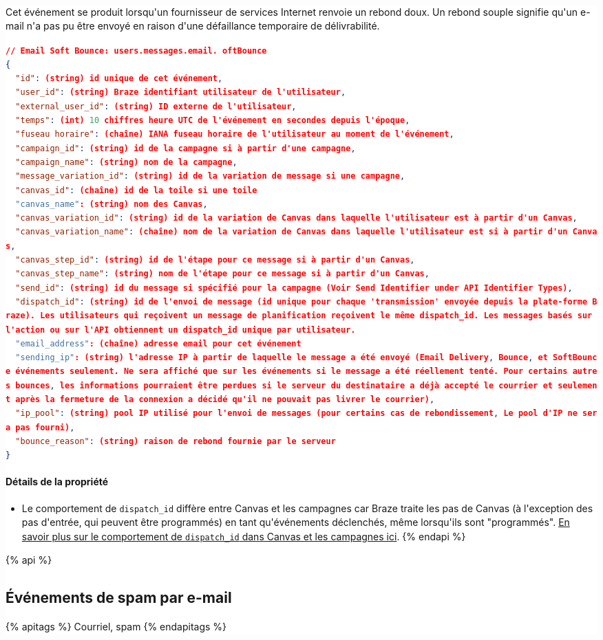 Cet événement se produit lorsqu'un fournisseur de services Internet renvoie un rebond doux. Un rebond souple signifie qu'un e-mail n'a pas pu être envoyé en raison d'une défaillance temporaire de délivrabilité.

```json
// Email Soft Bounce: users.messages.email. oftBounce
{
  "id": (string) id unique de cet événement,
  "user_id": (string) Braze identifiant utilisateur de l'utilisateur,
  "external_user_id": (string) ID externe de l'utilisateur,
  "temps": (int) 10 chiffres heure UTC de l'événement en secondes depuis l'époque,
  "fuseau horaire": (chaîne) IANA fuseau horaire de l'utilisateur au moment de l'événement,
  "campaign_id": (string) id de la campagne si à partir d'une campagne,
  "campaign_name": (string) nom de la campagne,
  "message_variation_id": (string) id de la variation de message si une campagne,
  "canvas_id": (chaîne) id de la toile si une toile
  "canvas_name": (string) nom des Canvas,
  "canvas_variation_id": (string) id de la variation de Canvas dans laquelle l'utilisateur est à partir d'un Canvas,
  "canvas_variation_name": (chaîne) nom de la variation de Canvas dans laquelle l'utilisateur est si à partir d'un Canvas,
  "canvas_step_id": (string) id de l'étape pour ce message si à partir d'un Canvas,
  "canvas_step_name": (string) nom de l'étape pour ce message si à partir d'un Canvas,
  "send_id": (string) id du message si spécifié pour la campagne (Voir Send Identifier under API Identifier Types),
  "dispatch_id": (string) id de l'envoi de message (id unique pour chaque 'transmission' envoyée depuis la plate-forme Braze). Les utilisateurs qui reçoivent un message de planification reçoivent le même dispatch_id. Les messages basés sur l'action ou sur l'API obtiennent un dispatch_id unique par utilisateur.
  "email_address": (chaîne) adresse email pour cet événement
  "sending_ip": (string) l'adresse IP à partir de laquelle le message a été envoyé (Email Delivery, Bounce, et SoftBounce événements seulement. Ne sera affiché que sur les événements si le message a été réellement tenté. Pour certains autres bounces, les informations pourraient être perdues si le serveur du destinataire a déjà accepté le courrier et seulement après la fermeture de la connexion a décidé qu'il ne pouvait pas livrer le courrier),
  "ip_pool": (string) pool IP utilisé pour l'envoi de messages (pour certains cas de rebondissement, Le pool d'IP ne sera pas fourni),
  "bounce_reason": (string) raison de rebond fournie par le serveur
}
```
#### Détails de la propriété
- Le comportement de `dispatch_id` diffère entre Canvas et les campagnes car Braze traite les pas de Canvas (à l'exception des pas d'entrée, qui peuvent être programmés) en tant qu'événements déclenchés, même lorsqu'ils sont "programmés". [En savoir plus sur le comportement de `dispatch_id` dans Canvas et les campagnes ici]({{site.baseurl}}/help/help_articles/data/dispatch_id/).
{% endapi %}

{% api %}

## Événements de spam par e-mail

{% apitags %}
Courriel, spam
{% endapitags %}
